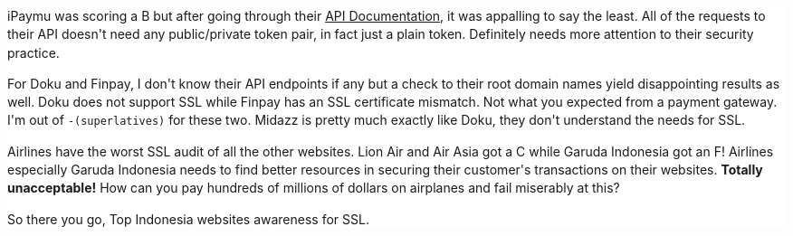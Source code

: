 iPaymu was scoring a B but after going through their <a href="https://ipaymu.com/dokumentasi-api" target="_blank">API Documentation</a>, it was appalling to say the least. All of the requests to their API doesn't need any public/private token pair, in fact just a plain token. Definitely needs more attention to their security practice.

For Doku and Finpay, I don't know their API endpoints if any but a check to their root domain names yield disappointing results as well. Doku does not support SSL while Finpay has an SSL certificate mismatch. Not what you expected from a payment gateway. I'm out of <code>-(superlatives)</code> for these two. Midazz is pretty much exactly like Doku, they don't understand the needs for SSL.

Airlines have the worst SSL audit of all the other websites. Lion Air and Air Asia got a C while Garuda Indonesia got an F! Airlines especially Garuda Indonesia needs to find better resources in securing their customer's transactions on their websites. <strong>Totally unacceptable!</strong> How can you pay hundreds of millions of dollars on airplanes and fail miserably at this?

So there you go, Top Indonesia websites awareness for SSL.